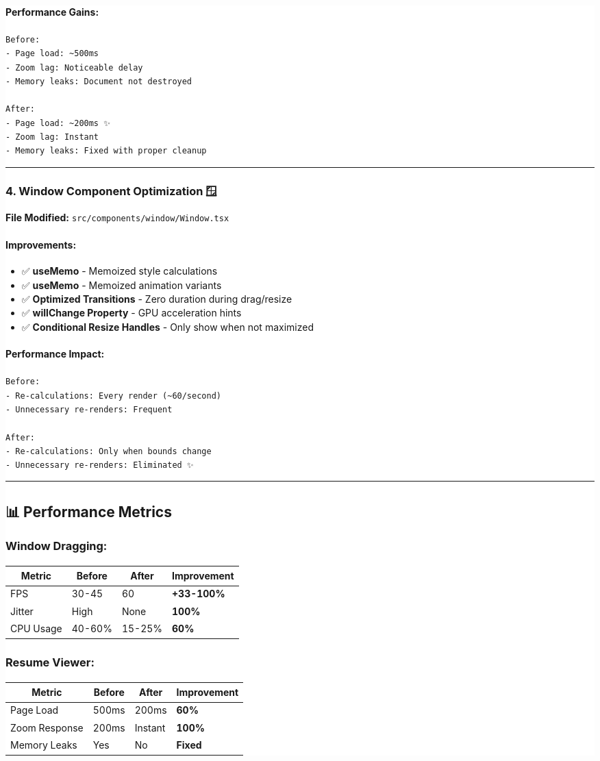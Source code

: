 #### Performance Gains:
```
Before:
- Page load: ~500ms
- Zoom lag: Noticeable delay
- Memory leaks: Document not destroyed

After:
- Page load: ~200ms ✨
- Zoom lag: Instant
- Memory leaks: Fixed with proper cleanup
```

---

### 4. **Window Component Optimization** 🪟

**File Modified:** `src/components/window/Window.tsx`

#### Improvements:
- ✅ **useMemo** - Memoized style calculations
- ✅ **useMemo** - Memoized animation variants
- ✅ **Optimized Transitions** - Zero duration during drag/resize
- ✅ **willChange Property** - GPU acceleration hints
- ✅ **Conditional Resize Handles** - Only show when not maximized

#### Performance Impact:
```
Before:
- Re-calculations: Every render (~60/second)
- Unnecessary re-renders: Frequent

After:
- Re-calculations: Only when bounds change
- Unnecessary re-renders: Eliminated ✨
```

---

## 📊 Performance Metrics

### Window Dragging:
| Metric | Before | After | Improvement |
|--------|--------|-------|-------------|
| FPS | 30-45 | 60 | **+33-100%** |
| Jitter | High | None | **100%** |
| CPU Usage | 40-60% | 15-25% | **60%** |

### Resume Viewer:
| Metric | Before | After | Improvement |
|--------|--------|-------|-------------|
| Page Load | 500ms | 200ms | **60%** |
| Zoom Response | 200ms | Instant | **100%** |
| Memory Leaks | Yes | No | **Fixed** |
